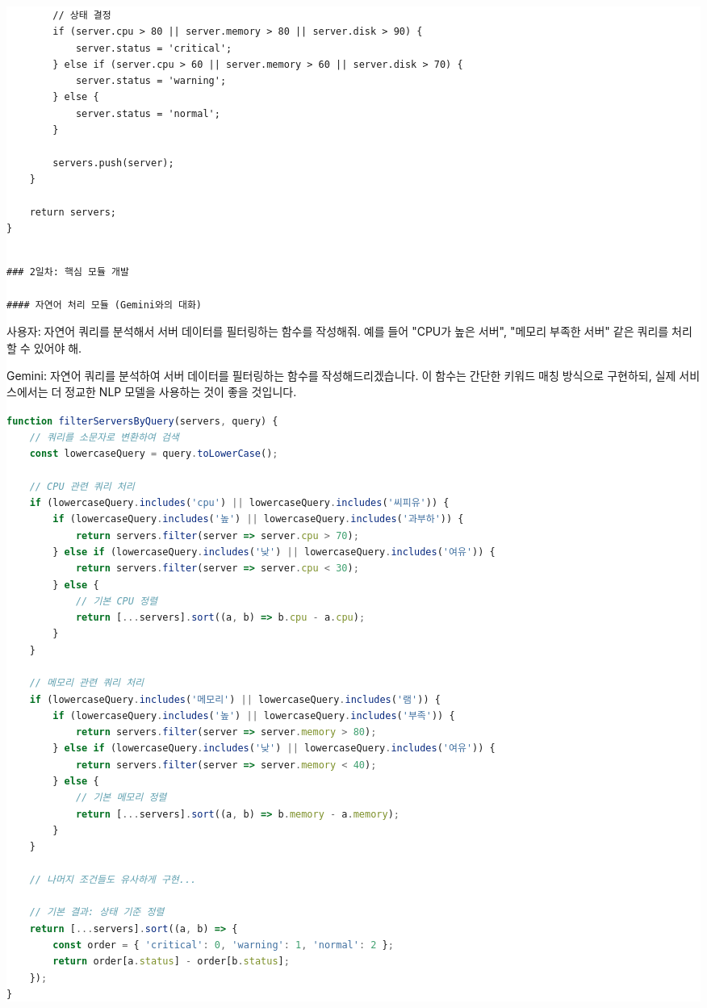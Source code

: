 ```
        // 상태 결정
        if (server.cpu > 80 || server.memory > 80 || server.disk > 90) {
            server.status = 'critical';
        } else if (server.cpu > 60 || server.memory > 60 || server.disk > 70) {
            server.status = 'warning';
        } else {
            server.status = 'normal';
        }
        
        servers.push(server);
    }
    
    return servers;
}
```
```

### 2일차: 핵심 모듈 개발

#### 자연어 처리 모듈 (Gemini와의 대화)
```
사용자: 자연어 쿼리를 분석해서 서버 데이터를 필터링하는 함수를 작성해줘. 예를 들어 "CPU가 높은 서버", "메모리 부족한 서버" 같은 쿼리를 처리할 수 있어야 해.

Gemini: 자연어 쿼리를 분석하여 서버 데이터를 필터링하는 함수를 작성해드리겠습니다. 이 함수는 간단한 키워드 매칭 방식으로 구현하되, 실제 서비스에서는 더 정교한 NLP 모델을 사용하는 것이 좋을 것입니다.

```javascript
function filterServersByQuery(servers, query) {
    // 쿼리를 소문자로 변환하여 검색
    const lowercaseQuery = query.toLowerCase();
    
    // CPU 관련 쿼리 처리
    if (lowercaseQuery.includes('cpu') || lowercaseQuery.includes('씨피유')) {
        if (lowercaseQuery.includes('높') || lowercaseQuery.includes('과부하')) {
            return servers.filter(server => server.cpu > 70);
        } else if (lowercaseQuery.includes('낮') || lowercaseQuery.includes('여유')) {
            return servers.filter(server => server.cpu < 30);
        } else {
            // 기본 CPU 정렬
            return [...servers].sort((a, b) => b.cpu - a.cpu);
        }
    }
    
    // 메모리 관련 쿼리 처리
    if (lowercaseQuery.includes('메모리') || lowercaseQuery.includes('램')) {
        if (lowercaseQuery.includes('높') || lowercaseQuery.includes('부족')) {
            return servers.filter(server => server.memory > 80);
        } else if (lowercaseQuery.includes('낮') || lowercaseQuery.includes('여유')) {
            return servers.filter(server => server.memory < 40);
        } else {
            // 기본 메모리 정렬
            return [...servers].sort((a, b) => b.memory - a.memory);
        }
    }
    
    // 나머지 조건들도 유사하게 구현...
    
    // 기본 결과: 상태 기준 정렬
    return [...servers].sort((a, b) => {
        const order = { 'critical': 0, 'warning': 1, 'normal': 2 };
        return order[a.status] - order[b.status];
    });
}
```
```
```